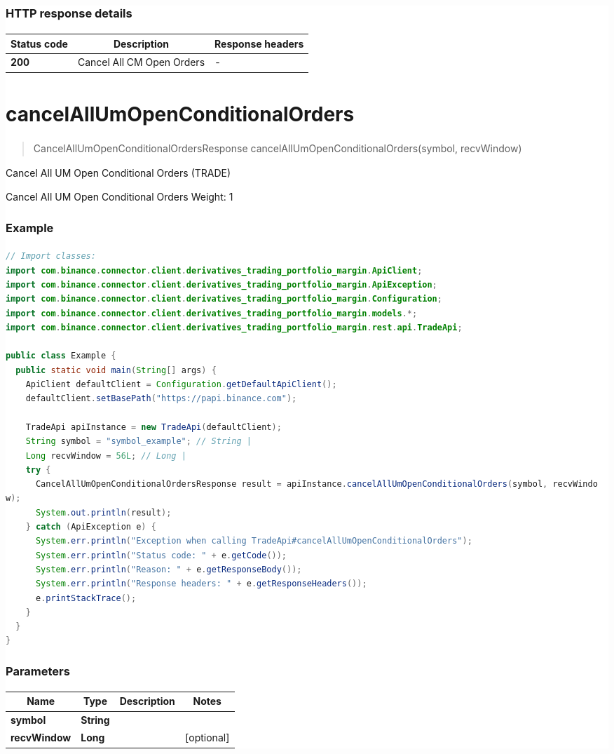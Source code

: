 ### HTTP response details
| Status code | Description | Response headers |
|-------------|-------------|------------------|
| **200** | Cancel All CM Open Orders |  -  |

<a id="cancelAllUmOpenConditionalOrders"></a>
# **cancelAllUmOpenConditionalOrders**
> CancelAllUmOpenConditionalOrdersResponse cancelAllUmOpenConditionalOrders(symbol, recvWindow)

Cancel All UM Open Conditional Orders (TRADE)

Cancel All UM Open Conditional Orders  Weight: 1

### Example
```java
// Import classes:
import com.binance.connector.client.derivatives_trading_portfolio_margin.ApiClient;
import com.binance.connector.client.derivatives_trading_portfolio_margin.ApiException;
import com.binance.connector.client.derivatives_trading_portfolio_margin.Configuration;
import com.binance.connector.client.derivatives_trading_portfolio_margin.models.*;
import com.binance.connector.client.derivatives_trading_portfolio_margin.rest.api.TradeApi;

public class Example {
  public static void main(String[] args) {
    ApiClient defaultClient = Configuration.getDefaultApiClient();
    defaultClient.setBasePath("https://papi.binance.com");

    TradeApi apiInstance = new TradeApi(defaultClient);
    String symbol = "symbol_example"; // String | 
    Long recvWindow = 56L; // Long | 
    try {
      CancelAllUmOpenConditionalOrdersResponse result = apiInstance.cancelAllUmOpenConditionalOrders(symbol, recvWindow);
      System.out.println(result);
    } catch (ApiException e) {
      System.err.println("Exception when calling TradeApi#cancelAllUmOpenConditionalOrders");
      System.err.println("Status code: " + e.getCode());
      System.err.println("Reason: " + e.getResponseBody());
      System.err.println("Response headers: " + e.getResponseHeaders());
      e.printStackTrace();
    }
  }
}
```

### Parameters

| Name | Type | Description  | Notes |
|------------- | ------------- | ------------- | -------------|
| **symbol** | **String**|  | |
| **recvWindow** | **Long**|  | [optional] |
